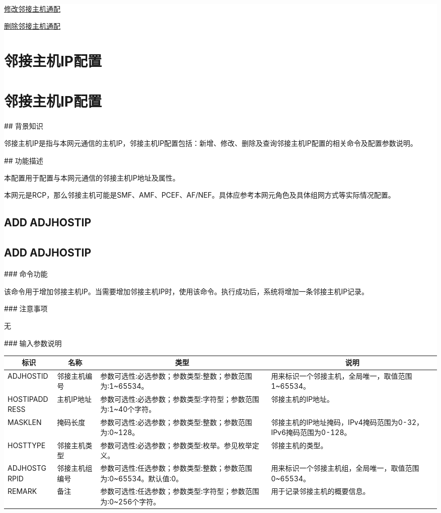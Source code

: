 



[修改邻接主机通配](1787012.html)





[删除邻接主机通配](1787013.html)





# 邻接主机IP配置 
# 邻接主机IP配置 


[](None)## 背景知识 


邻接主机IP是指与本网元通信的主机IP，邻接主机IP配置包括：新增、修改、删除及查询邻接主机IP配置的相关命令及配置参数说明。 




[](None)## 功能描述 


本配置用于配置与本网元通信的邻接主机IP地址及属性。 


本网元是RCP，那么邻接主机可能是SMF、AMF、PCEF、AF/NEF。具体应参考本网元角色及具体组网方式等实际情况配置。 




[](None)



## ADD ADJHOSTIP 
## ADD ADJHOSTIP 


[](None)### 命令功能 


该命令用于增加邻接主机IP。当需要增加邻接主机IP时，使用该命令。执行成功后，系统将增加一条邻接主机IP记录。 




[](None)### 注意事项 

无


[](None)### 输入参数说明 


[](None)标识|名称|类型|说明
---|---|---|---
ADJHOSTID|邻接主机编号|参数可选性:必选参数；参数类型:整数；参数范围为:1~65534。|用来标识一个邻接主机，全局唯一，取值范围1~65534。
HOSTIPADDRESS|主机IP地址|参数可选性:必选参数；参数类型:字符型；参数范围为:1~40个字符。|邻接主机的IP地址。
MASKLEN|掩码长度|参数可选性:必选参数；参数类型:整数；参数范围为:0~128。|邻接主机的IP地址掩码，IPv4掩码范围为0-32，IPv6掩码范围为0-128。
HOSTTYPE|邻接主机类型|参数可选性:必选参数；参数类型:枚举。参见枚举定义。|邻接主机的类型。
ADJHOSTGRPID|邻接主机组编号|参数可选性:任选参数；参数类型:整数；参数范围为:0~65534。默认值:0。|用来标识一个邻接主机组，全局唯一，取值范围0~65534。
REMARK|备注|参数可选性:任选参数；参数类型:字符型；参数范围为:0~256个字符。|用于记录邻接主机的概要信息。
